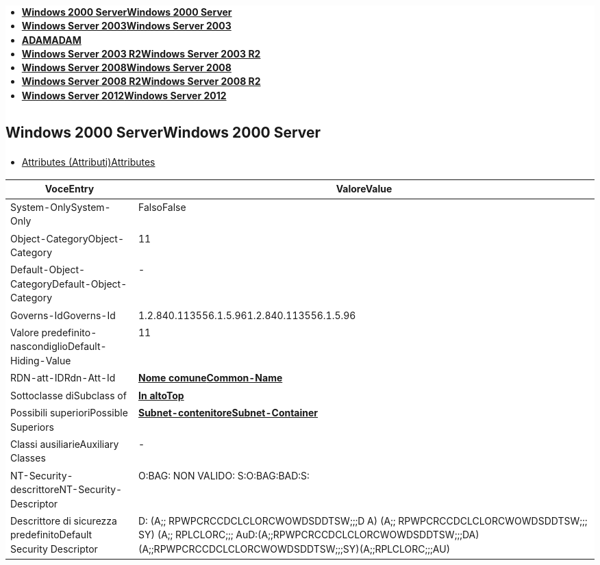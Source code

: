 -   [<span data-ttu-id="6f9fe-118">**Windows 2000 Server**</span><span class="sxs-lookup"><span data-stu-id="6f9fe-118">**Windows 2000 Server**</span></span>](#windows-2000-server)
-   [<span data-ttu-id="6f9fe-119">**Windows Server 2003**</span><span class="sxs-lookup"><span data-stu-id="6f9fe-119">**Windows Server 2003**</span></span>](#windows-server-2003)
-   [<span data-ttu-id="6f9fe-120">**ADAM**</span><span class="sxs-lookup"><span data-stu-id="6f9fe-120">**ADAM**</span></span>](#adam-attributes)
-   [<span data-ttu-id="6f9fe-121">**Windows Server 2003 R2**</span><span class="sxs-lookup"><span data-stu-id="6f9fe-121">**Windows Server 2003 R2**</span></span>](#windows-server-2003-r2)
-   [<span data-ttu-id="6f9fe-122">**Windows Server 2008**</span><span class="sxs-lookup"><span data-stu-id="6f9fe-122">**Windows Server 2008**</span></span>](#windows-server-2008)
-   [<span data-ttu-id="6f9fe-123">**Windows Server 2008 R2**</span><span class="sxs-lookup"><span data-stu-id="6f9fe-123">**Windows Server 2008 R2**</span></span>](#windows-server-2008-r2)
-   [<span data-ttu-id="6f9fe-124">**Windows Server 2012**</span><span class="sxs-lookup"><span data-stu-id="6f9fe-124">**Windows Server 2012**</span></span>](#windows-server-2012)

## <a name="windows-2000-server"></a><span data-ttu-id="6f9fe-125">Windows 2000 Server</span><span class="sxs-lookup"><span data-stu-id="6f9fe-125">Windows 2000 Server</span></span>

-   [<span data-ttu-id="6f9fe-126">Attributes (Attributi)</span><span class="sxs-lookup"><span data-stu-id="6f9fe-126">Attributes</span></span>](#windows-2000-server-attributes)



| <span data-ttu-id="6f9fe-127">Voce</span><span class="sxs-lookup"><span data-stu-id="6f9fe-127">Entry</span></span> | <span data-ttu-id="6f9fe-128">Valore</span><span class="sxs-lookup"><span data-stu-id="6f9fe-128">Value</span></span> |
|-----------------------------|----------------------------------------------------------------------------------------------|
| <span data-ttu-id="6f9fe-129">System-Only</span><span class="sxs-lookup"><span data-stu-id="6f9fe-129">System-Only</span></span>                 | <span data-ttu-id="6f9fe-130">Falso</span><span class="sxs-lookup"><span data-stu-id="6f9fe-130">False</span></span>                                                                                        |
| <span data-ttu-id="6f9fe-131">Object-Category</span><span class="sxs-lookup"><span data-stu-id="6f9fe-131">Object-Category</span></span>             | <span data-ttu-id="6f9fe-132">1</span><span class="sxs-lookup"><span data-stu-id="6f9fe-132">1</span></span>                                                                                            |
| <span data-ttu-id="6f9fe-133">Default-Object-Category</span><span class="sxs-lookup"><span data-stu-id="6f9fe-133">Default-Object-Category</span></span>     | \-                                                                                           |
| <span data-ttu-id="6f9fe-134">Governs-Id</span><span class="sxs-lookup"><span data-stu-id="6f9fe-134">Governs-Id</span></span>                  | <span data-ttu-id="6f9fe-135">1.2.840.113556.1.5.96</span><span class="sxs-lookup"><span data-stu-id="6f9fe-135">1.2.840.113556.1.5.96</span></span>                                                                        |
| <span data-ttu-id="6f9fe-136">Valore predefinito-nascondiglio</span><span class="sxs-lookup"><span data-stu-id="6f9fe-136">Default-Hiding-Value</span></span>        | <span data-ttu-id="6f9fe-137">1</span><span class="sxs-lookup"><span data-stu-id="6f9fe-137">1</span></span>                                                                                            |
| <span data-ttu-id="6f9fe-138">RDN-att-ID</span><span class="sxs-lookup"><span data-stu-id="6f9fe-138">Rdn-Att-Id</span></span>                  | [<span data-ttu-id="6f9fe-139">**Nome comune**</span><span class="sxs-lookup"><span data-stu-id="6f9fe-139">**Common-Name**</span></span>](a-cn.md)<br/>                                                       |
| <span data-ttu-id="6f9fe-140">Sottoclasse di</span><span class="sxs-lookup"><span data-stu-id="6f9fe-140">Subclass of</span></span>                 | [<span data-ttu-id="6f9fe-141">**In alto**</span><span class="sxs-lookup"><span data-stu-id="6f9fe-141">**Top**</span></span>](c-top.md)<br/>                                                              |
| <span data-ttu-id="6f9fe-142">Possibili superiori</span><span class="sxs-lookup"><span data-stu-id="6f9fe-142">Possible Superiors</span></span>          | [<span data-ttu-id="6f9fe-143">**Subnet-contenitore**</span><span class="sxs-lookup"><span data-stu-id="6f9fe-143">**Subnet-Container**</span></span>](c-subnetcontainer.md)                                                |
| <span data-ttu-id="6f9fe-144">Classi ausiliarie</span><span class="sxs-lookup"><span data-stu-id="6f9fe-144">Auxiliary Classes</span></span>           | \-                                                                                           |
| <span data-ttu-id="6f9fe-145">NT-Security-descrittore</span><span class="sxs-lookup"><span data-stu-id="6f9fe-145">NT-Security-Descriptor</span></span>      | <span data-ttu-id="6f9fe-146">O:BAG: NON VALIDO: S:</span><span class="sxs-lookup"><span data-stu-id="6f9fe-146">O:BAG:BAD:S:</span></span>                                                                                 |
| <span data-ttu-id="6f9fe-147">Descrittore di sicurezza predefinito</span><span class="sxs-lookup"><span data-stu-id="6f9fe-147">Default Security Descriptor</span></span> | <span data-ttu-id="6f9fe-148">D: (A;; RPWPCRCCDCLCLORCWOWDSDDTSW;;;D A) (A;; RPWPCRCCDCLCLORCWOWDSDDTSW;;; SY) (A;; RPLCLORC;;; Au</span><span class="sxs-lookup"><span data-stu-id="6f9fe-148">D:(A;;RPWPCRCCDCLCLORCWOWDSDDTSW;;;DA)(A;;RPWPCRCCDCLCLORCWOWDSDDTSW;;;SY)(A;;RPLCLORC;;;AU)</span></span> |